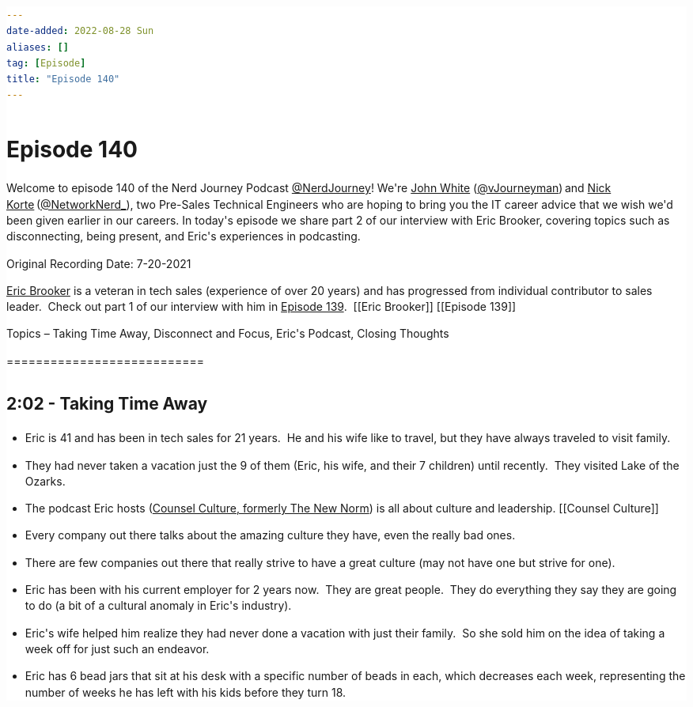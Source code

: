```yaml
---
date-added: 2022-08-28 Sun
aliases: []
tag: [Episode]
title: "Episode 140"
---
```


# Episode 140

Welcome to episode 140 of the Nerd Journey Podcast [@NerdJourney](https://twitter.com/NerdJourney/)! We're [John White](https://www.linkedin.com/in/vJourneyman/) ([@vJourneyman](https://twitter.com/vJourneyman)) and [Nick Korte](https://www.linkedin.com/in/nickkortenetworknerd/) ([@NetworkNerd_](https://twitter.com/NetworkNerd_/)), two Pre-Sales Technical Engineers who are hoping to bring you the IT career advice that we wish we'd been given earlier in our careers. In today's episode we share part 2 of our interview with Eric Brooker, covering topics such as disconnecting, being present, and Eric's experiences in podcasting.   

Original Recording Date: 7-20-2021 

[Eric Brooker](https://www.linkedin.com/in/ericbrooker/) is a veteran in tech sales (experience of over 20 years) and has progressed from individual contributor to sales leader.  Check out part 1 of our interview with him in [Episode 139](https://nerd-journey.com/honest-conversations-and-empathy-with-eric-brooker-1-2/).  [[Eric Brooker]] [[Episode 139]]

Topics – Taking Time Away, Disconnect and Focus, Eric's Podcast, Closing Thoughts 

=========================== 

## 2:02 - Taking Time Away 

* Eric is 41 and has been in tech sales for 21 years.  He and his wife like to travel, but they have always traveled to visit family. 

* They had never taken a vacation just the 9 of them (Eric, his wife, and their 7 children) until recently.  They visited Lake of the Ozarks. 

* The podcast Eric hosts ([Counsel Culture, formerly The New Norm](https://www.ericbrooker.com/podcast)) is all about culture and leadership. [[Counsel Culture]]

* Every company out there talks about the amazing culture they have, even the really bad ones. 

* There are few companies out there that really strive to have a great culture (may not have one but strive for one). 

* Eric has been with his current employer for 2 years now.  They are great people.  They do everything they say they are going to do (a bit of a cultural anomaly in Eric's industry). 

* Eric's wife helped him realize they had never done a vacation with just their family.  So she sold him on the idea of taking a week off for just such an endeavor. 

* Eric has 6 bead jars that sit at his desk with a specific number of beads in each, which decreases each week, representing the number of weeks he has left with his kids before they turn 18. 
